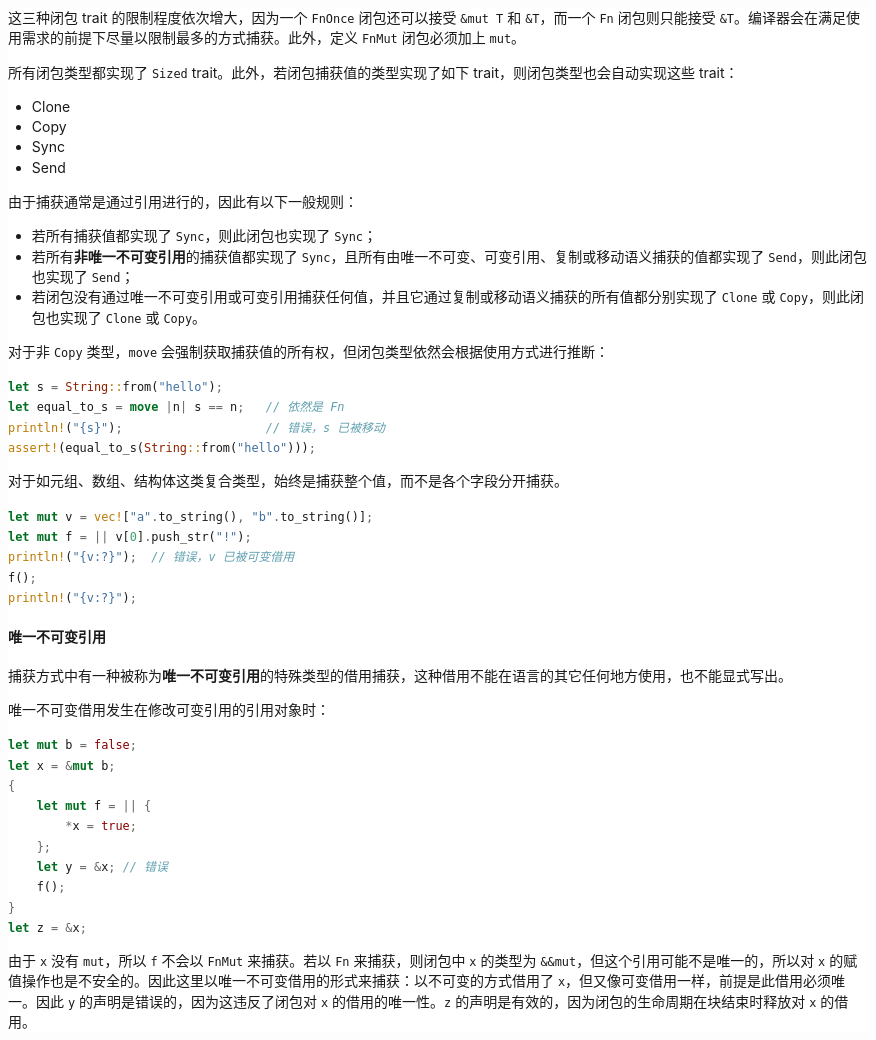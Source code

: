 这三种闭包 trait 的限制程度依次增大，因为一个 `FnOnce` 闭包还可以接受 `&mut T` 和 `&T`，而一个 `Fn` 闭包则只能接受 `&T`。编译器会在满足使用需求的前提下尽量以限制最多的方式捕获。此外，定义 `FnMut` 闭包必须加上 `mut`。

所有闭包类型都实现了 `Sized` trait。此外，若闭包捕获值的类型实现了如下 trait，则闭包类型也会自动实现这些 trait：

-   Clone
-   Copy
-   Sync
-   Send

由于捕获通常是通过引用进行的，因此有以下一般规则：

-   若所有捕获值都实现了 `Sync`，则此闭包也实现了 `Sync`；
-   若所有**非唯一不可变引用**的捕获值都实现了 `Sync`，且所有由唯一不可变、可变引用、复制或移动语义捕获的值都实现了 `Send`，则此闭包也实现了 `Send`；
-   若闭包没有通过唯一不可变引用或可变引用捕获任何值，并且它通过复制或移动语义捕获的所有值都分别实现了 `Clone` 或 `Copy`，则此闭包也实现了 `Clone` 或 `Copy`。

对于非 `Copy` 类型，`move` 会强制获取捕获值的所有权，但闭包类型依然会根据使用方式进行推断：

```rust
let s = String::from("hello");
let equal_to_s = move |n| s == n;   // 依然是 Fn
println!("{s}");                    // 错误，s 已被移动
assert!(equal_to_s(String::from("hello")));
```

对于如元组、数组、结构体这类复合类型，始终是捕获整个值，而不是各个字段分开捕获。

```rust
let mut v = vec!["a".to_string(), "b".to_string()];
let mut f = || v[0].push_str("!");
println!("{v:?}");  // 错误，v 已被可变借用
f();
println!("{v:?}");
```

#### 唯一不可变引用

捕获方式中有一种被称为**唯一不可变引用**的特殊类型的借用捕获，这种借用不能在语言的其它任何地方使用，也不能显式写出。

唯一不可变借用发生在修改可变引用的引用对象时：

```rust
let mut b = false;
let x = &mut b;
{
    let mut f = || {
        *x = true;
    };
    let y = &x; // 错误
    f();
}
let z = &x;
```

由于 `x` 没有 `mut`，所以 `f` 不会以 `FnMut` 来捕获。若以 `Fn` 来捕获，则闭包中 `x` 的类型为 `&&mut`，但这个引用可能不是唯一的，所以对 `x` 的赋值操作也是不安全的。因此这里以唯一不可变借用的形式来捕获：以不可变的方式借用了 `x`，但又像可变借用一样，前提是此借用必须唯一。因此 `y` 的声明是错误的，因为这违反了闭包对 `x` 的借用的唯一性。`z` 的声明是有效的，因为闭包的生命周期在块结束时释放对 `x` 的借用。

